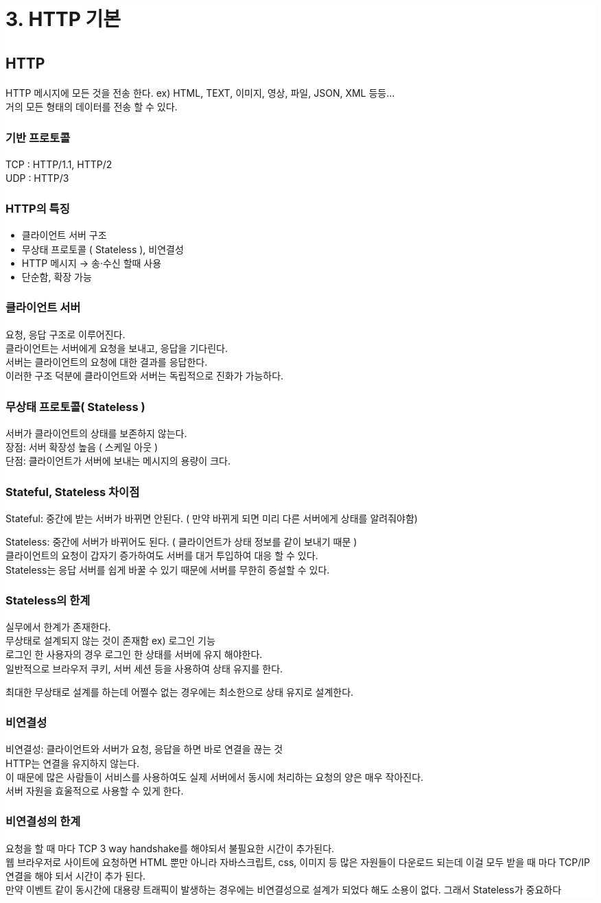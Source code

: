 # 3. HTTP 기본
## HTTP
HTTP 메시지에 모든 것을 전송 한다. ex) HTML, TEXT, 이미지, 영상, 파일, JSON, XML 등등…</br>
거의 모든 형태의 데이터를 전송 할 수 있다.</br>

### 기반 프로토콜
TCP : HTTP/1.1, HTTP/2</br>
UDP : HTTP/3</br>

### HTTP의 특징
- 클라이언트 서버 구조</br>
- 무상태 프로토콜 ( Stateless ), 비연결성</br>
- HTTP 메시지 → 송·수신 할때 사용</br>
- 단순함, 확장 가능</br>

### 클라이언트 서버
요청, 응답 구조로 이루어진다.</br>
클라이언트는 서버에게 요청을 보내고, 응답을 기다린다.</br>
서버는 클라이언트의 요청에 대한 결과를 응답한다.</br>
이러한 구조 덕분에 클라이언트와 서버는 독립적으로 진화가 가능하다.</br>

### 무상태 프로토콜( Stateless )
서버가 클라이언트의 상태를 보존하지 않는다.</br>
장점: 서버 확장성 높음 ( 스케일 아웃 )</br>
단점: 클라이언트가 서버에 보내는 메시지의 용량이 크다.</br>

### Stateful, Stateless 차이점
Stateful: 중간에 받는 서버가 바뀌면 안된다. ( 만약 바뀌게 되면 미리 다른 서버에게 상태를 알려줘야함)</br>

Stateless: 중간에 서버가 바뀌어도 된다. ( 클라이언트가 상태 정보를 같이 보내기 때문 )</br>
클라이언트의 요청이 갑자기 증가하여도 서버를 대거 투입하여 대응 할 수 있다.</br>
Stateless는 응답 서버를 쉽게 바꿀 수 있기 때문에 서버를 무한히 증설할 수 있다.</br>

### Stateless의 한계
실무에서 한계가 존재한다.</br>
무상태로 설계되지 않는 것이 존재함 ex) 로그인 기능</br>
로그인 한 사용자의 경우 로그인 한 상태를 서버에 유지 해야한다. </br>
일반적으로 브라우저 쿠키, 서버 세션 등을 사용하여 상태 유지를 한다.</br>

최대한 무상태로 설계를  하는데 어쩔수 없는 경우에는 최소한으로 상태 유지로 설계한다.</br>

### 비연결성
비연결성: 클라이언트와 서버가 요청, 응답을 하면 바로 연결을 끊는 것</br>
HTTP는 연결을 유지하지 않는다.</br>
이 때문에 많은 사람들이 서비스를 사용하여도 실제 서버에서 동시에 처리하는 요청의 양은 매우 작아진다.</br>
서버 자원을 효울적으로 사용할 수 있게 한다.</br>

### 비연결성의 한계
요청을 할 때 마다 TCP 3 way handshake를 해야되서 불필요한 시간이 추가된다.</br>
웹 브라우저로 사이트에 요청하면 HTML 뿐만 아니라 자바스크립트, css, 이미지 등 많은 자원들이 다운로드 되는데 이걸 모두 받을 때 마다 TCP/IP 연결을 해야 되서 시간이 추가 된다.</br>
만약 이벤트 같이 동시간에 대용량 트래픽이 발생하는 경우에는 비연결성으로 설계가 되었다 해도 소용이 없다. 그래서 Stateless가 중요하다</br>
